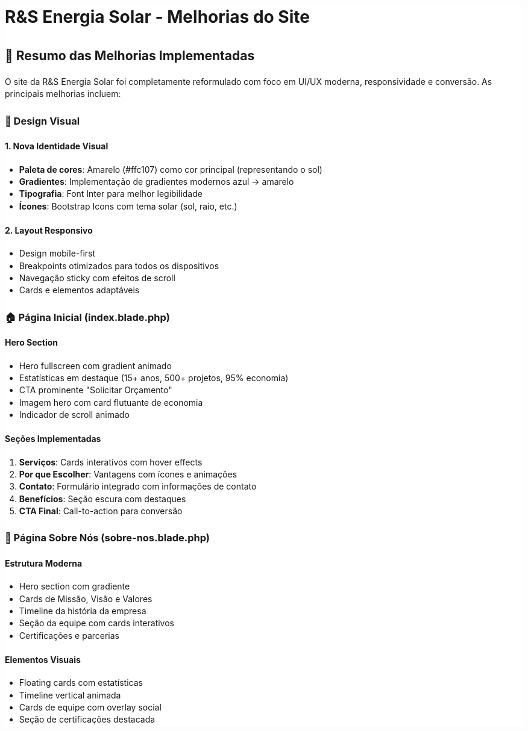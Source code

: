 # R&S Energia Solar - Melhorias do Site

## 🌟 Resumo das Melhorias Implementadas

O site da R&S Energia Solar foi completamente reformulado com foco em UI/UX moderna, responsividade e conversão. As principais melhorias incluem:

### 🎨 Design Visual

#### **1. Nova Identidade Visual**
- **Paleta de cores**: Amarelo (#ffc107) como cor principal (representando o sol)
- **Gradientes**: Implementação de gradientes modernos azul → amarelo
- **Tipografia**: Font Inter para melhor legibilidade
- **Ícones**: Bootstrap Icons com tema solar (sol, raio, etc.)

#### **2. Layout Responsivo**
- Design mobile-first
- Breakpoints otimizados para todos os dispositivos
- Navegação sticky com efeitos de scroll
- Cards e elementos adaptáveis

### 🏠 Página Inicial (index.blade.php)

#### **Hero Section**
- Hero fullscreen com gradient animado
- Estatísticas em destaque (15+ anos, 500+ projetos, 95% economia)
- CTA prominente "Solicitar Orçamento"
- Imagem hero com card flutuante de economia
- Indicador de scroll animado

#### **Seções Implementadas**
1. **Serviços**: Cards interativos com hover effects
2. **Por que Escolher**: Vantagens com ícones e animações
3. **Contato**: Formulário integrado com informações de contato
4. **Benefícios**: Seção escura com destaques
5. **CTA Final**: Call-to-action para conversão

### 👥 Página Sobre Nós (sobre-nos.blade.php)

#### **Estrutura Moderna**
- Hero section com gradiente
- Cards de Missão, Visão e Valores
- Timeline da história da empresa
- Seção da equipe com cards interativos
- Certificações e parcerias

#### **Elementos Visuais**
- Floating cards com estatísticas
- Timeline vertical animada
- Cards de equipe com overlay social
- Seção de certificações destacada
